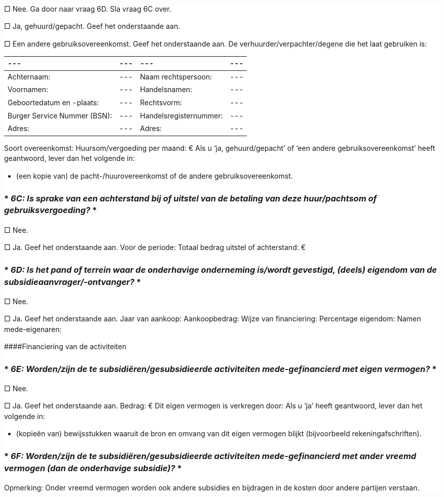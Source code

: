□ Nee. Ga door naar vraag 6D. Sla vraag 6C over.  

□ Ja, gehuurd/gepacht. Geef het onderstaande aan.  

□ Een andere gebruiksovereenkomst. Geef het onderstaande aan.   De verhuurder/verpachter/degene die het laat gebruiken is:  

| --- | --- | --- | --- |
|:---|:---|:---|:---|
| Achternaam:  | --- | Naam rechtspersoon:  | --- |
| Voornamen:  | --- | Handelsnamen:  | --- |
| Geboortedatum en -plaats:  | --- | Rechtsvorm:  | --- |
| Burger Service Nummer (BSN):  | --- | Handelsregisternummer:  | --- |
| Adres:  | --- | Adres:  | --- |

Soort overeenkomst: Huursom/vergoeding per maand: € Als u ‘ja, gehuurd/gepacht’ of ‘een andere gebruiksovereenkomst’ heeft geantwoord, lever dan het volgende in: 

* (een kopie van) de pacht-/huurovereenkomst of de andere gebruiksovereenkomst.   
### * *6C: Is sprake van een achterstand bij of uitstel van de betaling van deze huur/pachtsom of gebruiksvergoeding?* * 

□ Nee.  

□ Ja. Geef het onderstaande aan.   Voor de periode: Totaal bedrag uitstel of achterstand: € 
### * *6D: Is het pand of terrein waar de onderhavige onderneming is/wordt gevestigd, (deels) eigendom van de subsidieaanvrager/-ontvanger?* * 

□ Nee.  

□ Ja. Geef het onderstaande aan.   Jaar van aankoop: Aankoopbedrag: Wijze van financiering: Percentage eigendom: Namen mede-eigenaren: 

####Financiering van de activiteiten

### * *6E: Worden/zijn de te subsidiëren/gesubsidieerde activiteiten mede-gefinancierd met eigen vermogen?* * 

□ Nee.  

□ Ja. Geef het onderstaande aan.   Bedrag: € Dit eigen vermogen is verkregen door: Als u ‘ja’ heeft geantwoord, lever dan het volgende in: 

* (kopieën van) bewijsstukken waaruit de bron en omvang van dit eigen vermogen blijkt (bijvoorbeeld rekeningafschriften).   
### * *6F: Worden/zijn de te subsidiëren/gesubsidieerde activiteiten mede-gefinancierd met ander vreemd vermogen (dan de onderhavige subsidie)?* * 

Opmerking: Onder vreemd vermogen worden ook andere subsidies en bijdragen in de kosten door andere partijen verstaan. 
